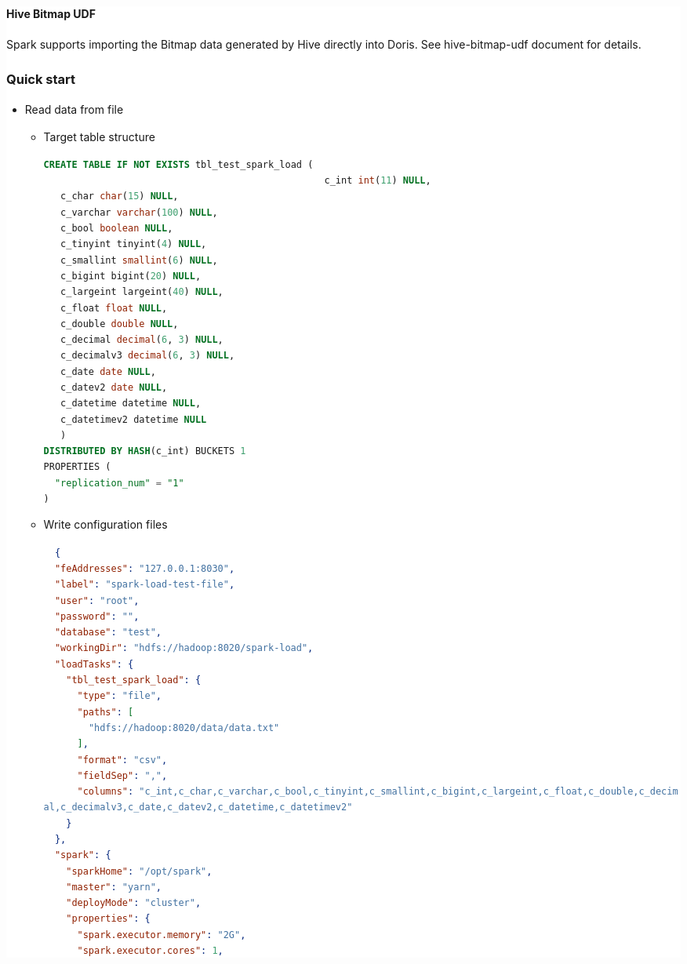 #### Hive Bitmap UDF

Spark supports importing the Bitmap data generated by Hive directly into Doris. See hive-bitmap-udf document for details.

### Quick start


- Read data from file

    - Target table structure

       ```sql
       CREATE TABLE IF NOT EXISTS tbl_test_spark_load (
                                                         c_int int(11) NULL,
          c_char char(15) NULL,
          c_varchar varchar(100) NULL,
          c_bool boolean NULL,
          c_tinyint tinyint(4) NULL,
          c_smallint smallint(6) NULL,
          c_bigint bigint(20) NULL,
          c_largeint largeint(40) NULL,
          c_float float NULL,
          c_double double NULL,
          c_decimal decimal(6, 3) NULL,
          c_decimalv3 decimal(6, 3) NULL,
          c_date date NULL,
          c_datev2 date NULL,
          c_datetime datetime NULL,
          c_datetimev2 datetime NULL
          )
       DISTRIBUTED BY HASH(c_int) BUCKETS 1
       PROPERTIES (
         "replication_num" = "1"
       )
       ``` 

    - Write configuration files

        ```json 
          {
          "feAddresses": "127.0.0.1:8030",
          "label": "spark-load-test-file",
          "user": "root",
          "password": "",
          "database": "test",
          "workingDir": "hdfs://hadoop:8020/spark-load",
          "loadTasks": {
            "tbl_test_spark_load": {
              "type": "file",
              "paths": [
                "hdfs://hadoop:8020/data/data.txt"
              ],
              "format": "csv",
              "fieldSep": ",",
              "columns": "c_int,c_char,c_varchar,c_bool,c_tinyint,c_smallint,c_bigint,c_largeint,c_float,c_double,c_decimal,c_decimalv3,c_date,c_datev2,c_datetime,c_datetimev2"
            }
          },
          "spark": {
            "sparkHome": "/opt/spark",
            "master": "yarn",
            "deployMode": "cluster",
            "properties": {
              "spark.executor.memory": "2G",
              "spark.executor.cores": 1,